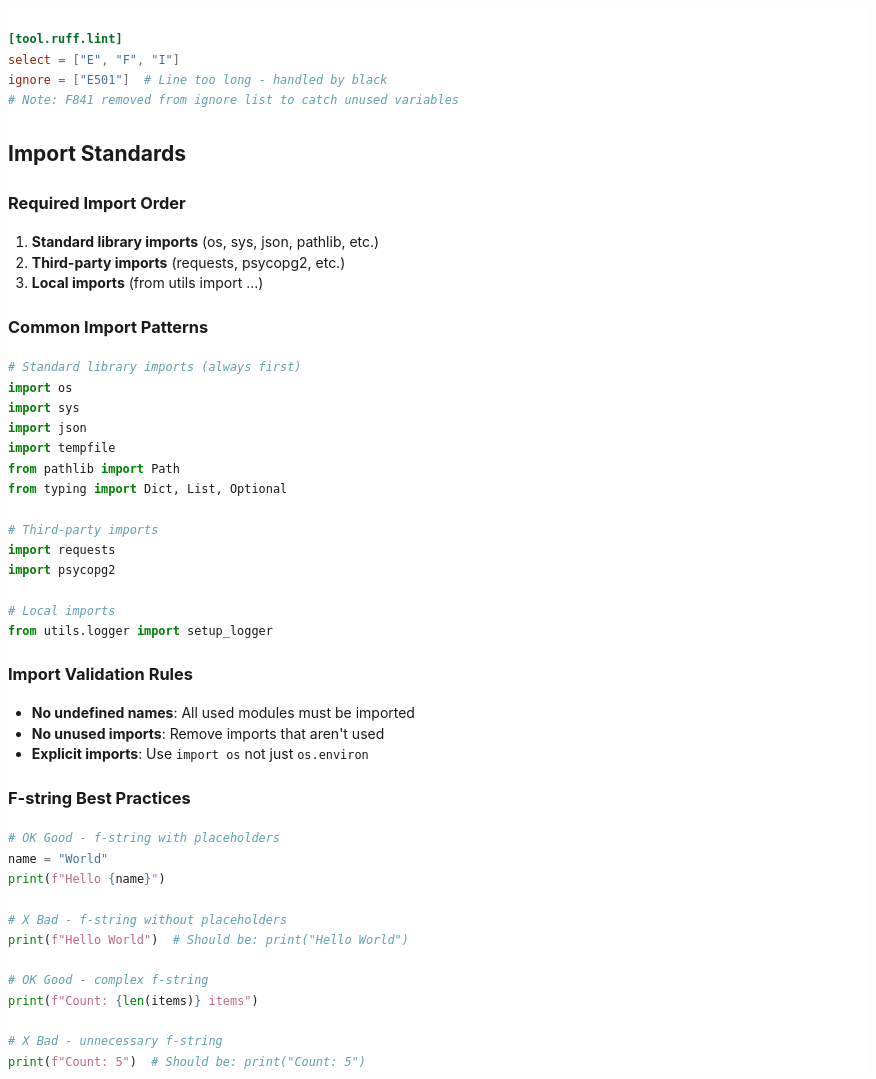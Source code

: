 ```toml

[tool.ruff.lint]
select = ["E", "F", "I"]
ignore = ["E501"]  # Line too long - handled by black
# Note: F841 removed from ignore list to catch unused variables
```

## **Import Standards**

### **Required Import Order**
1. **Standard library imports** (os, sys, json, pathlib, etc.)
2. **Third-party imports** (requests, psycopg2, etc.)
3. **Local imports** (from utils import ...)

### **Common Import Patterns**
```python
# Standard library imports (always first)
import os
import sys
import json
import tempfile
from pathlib import Path
from typing import Dict, List, Optional

# Third-party imports
import requests
import psycopg2

# Local imports
from utils.logger import setup_logger
```

### **Import Validation Rules**
- **No undefined names**: All used modules must be imported
- **No unused imports**: Remove imports that aren't used
- **Explicit imports**: Use `import os` not just `os.environ`

### **F-string Best Practices**
```python
# OK Good - f-string with placeholders
name = "World"
print(f"Hello {name}")

# X Bad - f-string without placeholders
print(f"Hello World")  # Should be: print("Hello World")

# OK Good - complex f-string
print(f"Count: {len(items)} items")

# X Bad - unnecessary f-string
print(f"Count: 5")  # Should be: print("Count: 5")
```
